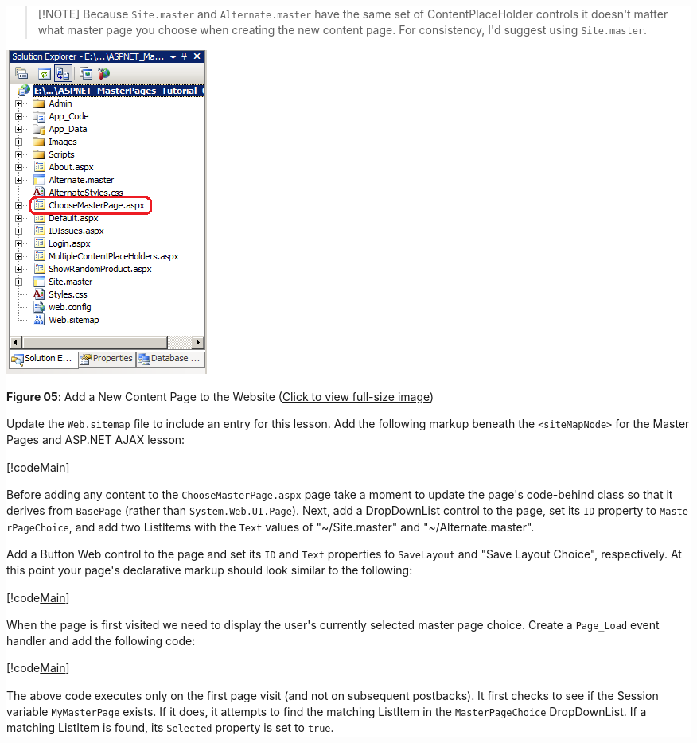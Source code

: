 > [!NOTE] Because `Site.master` and `Alternate.master` have the same set of ContentPlaceHolder controls it doesn't matter what master page you choose when creating the new content page. For consistency, I'd suggest using `Site.master`.


[![Add a New Content Page to the Website](specifying-the-master-page-programmatically-cs/_static/image14.png)](specifying-the-master-page-programmatically-cs/_static/image13.png)

**Figure 05**: Add a New Content Page to the Website ([Click to view full-size image](specifying-the-master-page-programmatically-cs/_static/image15.png))


Update the `Web.sitemap` file to include an entry for this lesson. Add the following markup beneath the `<siteMapNode>` for the Master Pages and ASP.NET AJAX lesson:


[!code[Main](specifying-the-master-page-programmatically-cs/samples/sample15.xml)]

Before adding any content to the `ChooseMasterPage.aspx` page take a moment to update the page's code-behind class so that it derives from `BasePage` (rather than `System.Web.UI.Page`). Next, add a DropDownList control to the page, set its `ID` property to `MasterPageChoice`, and add two ListItems with the `Text` values of "~/Site.master" and "~/Alternate.master".

Add a Button Web control to the page and set its `ID` and `Text` properties to `SaveLayout` and "Save Layout Choice", respectively. At this point your page's declarative markup should look similar to the following:


[!code[Main](specifying-the-master-page-programmatically-cs/samples/sample16.xml)]

When the page is first visited we need to display the user's currently selected master page choice. Create a `Page_Load` event handler and add the following code:


[!code[Main](specifying-the-master-page-programmatically-cs/samples/sample17.xml)]

The above code executes only on the first page visit (and not on subsequent postbacks). It first checks to see if the Session variable `MyMasterPage` exists. If it does, it attempts to find the matching ListItem in the `MasterPageChoice` DropDownList. If a matching ListItem is found, its `Selected` property is set to `true`.
